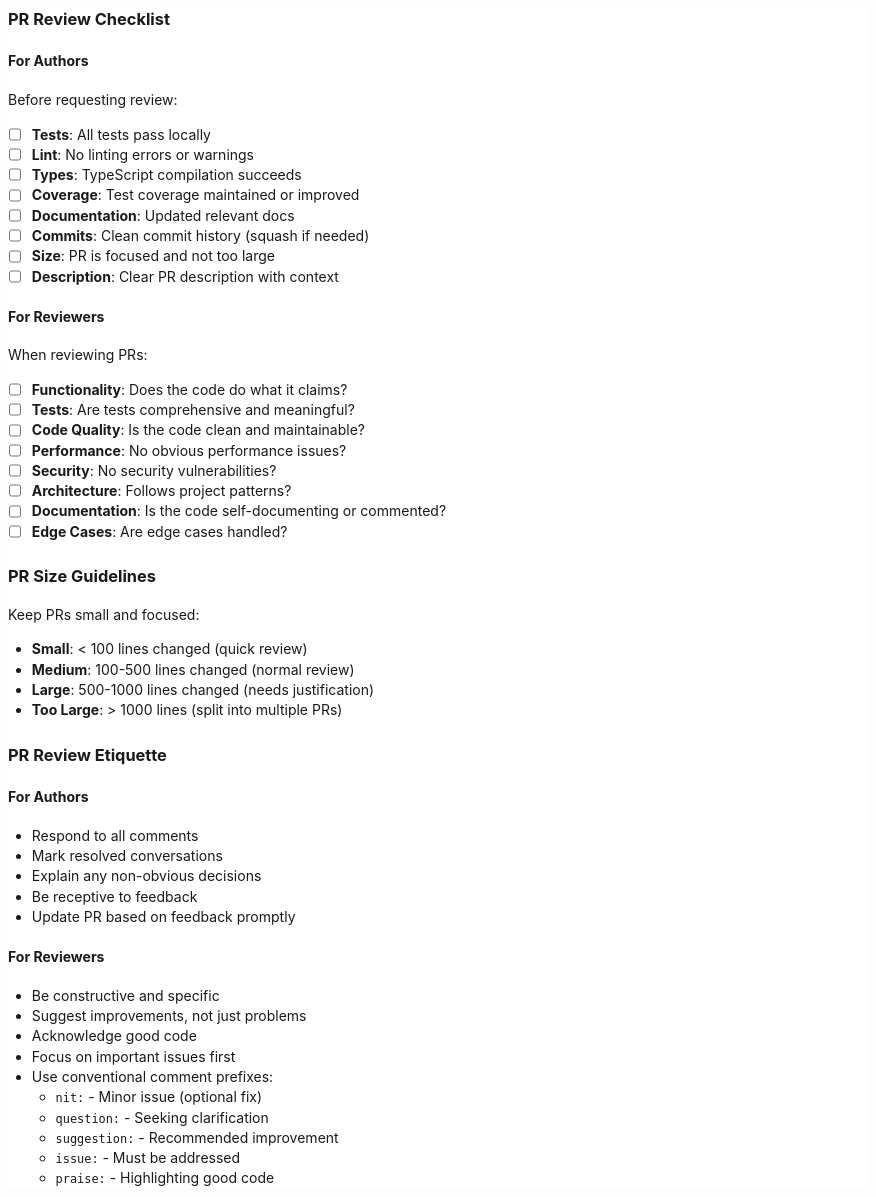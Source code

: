 ### PR Review Checklist

#### For Authors

Before requesting review:

- [ ] **Tests**: All tests pass locally
- [ ] **Lint**: No linting errors or warnings
- [ ] **Types**: TypeScript compilation succeeds
- [ ] **Coverage**: Test coverage maintained or improved
- [ ] **Documentation**: Updated relevant docs
- [ ] **Commits**: Clean commit history (squash if needed)
- [ ] **Size**: PR is focused and not too large
- [ ] **Description**: Clear PR description with context

#### For Reviewers

When reviewing PRs:

- [ ] **Functionality**: Does the code do what it claims?
- [ ] **Tests**: Are tests comprehensive and meaningful?
- [ ] **Code Quality**: Is the code clean and maintainable?
- [ ] **Performance**: No obvious performance issues?
- [ ] **Security**: No security vulnerabilities?
- [ ] **Architecture**: Follows project patterns?
- [ ] **Documentation**: Is the code self-documenting or commented?
- [ ] **Edge Cases**: Are edge cases handled?

### PR Size Guidelines

Keep PRs small and focused:

- **Small**: < 100 lines changed (quick review)
- **Medium**: 100-500 lines changed (normal review)
- **Large**: 500-1000 lines changed (needs justification)
- **Too Large**: > 1000 lines (split into multiple PRs)

### PR Review Etiquette

#### For Authors

- Respond to all comments
- Mark resolved conversations
- Explain any non-obvious decisions
- Be receptive to feedback
- Update PR based on feedback promptly

#### For Reviewers

- Be constructive and specific
- Suggest improvements, not just problems
- Acknowledge good code
- Focus on important issues first
- Use conventional comment prefixes:
  - `nit:` - Minor issue (optional fix)
  - `question:` - Seeking clarification
  - `suggestion:` - Recommended improvement
  - `issue:` - Must be addressed
  - `praise:` - Highlighting good code

